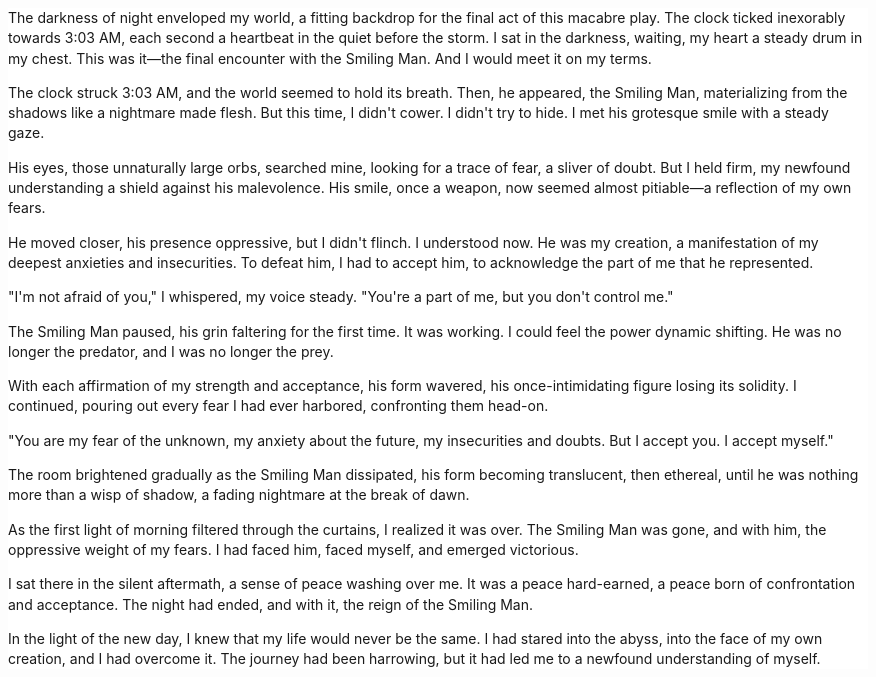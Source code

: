 
  
The darkness of night enveloped my world, a fitting backdrop for the final act of this macabre play. The clock ticked inexorably towards 3:03 AM, each second a heartbeat in the quiet before the storm. I sat in the darkness, waiting, my heart a steady drum in my chest. This was it—the final encounter with the Smiling Man. And I would meet it on my terms.
  

  
The clock struck 3:03 AM, and the world seemed to hold its breath. Then, he appeared, the Smiling Man, materializing from the shadows like a nightmare made flesh. But this time, I didn't cower. I didn't try to hide. I met his grotesque smile with a steady gaze.
  

  
His eyes, those unnaturally large orbs, searched mine, looking for a trace of fear, a sliver of doubt. But I held firm, my newfound understanding a shield against his malevolence. His smile, once a weapon, now seemed almost pitiable—a reflection of my own fears.
  

  
He moved closer, his presence oppressive, but I didn't flinch. I understood now. He was my creation, a manifestation of my deepest anxieties and insecurities. To defeat him, I had to accept him, to acknowledge the part of me that he represented.
  

  
"I'm not afraid of you," I whispered, my voice steady. "You're a part of me, but you don't control me."
  

  
The Smiling Man paused, his grin faltering for the first time. It was working. I could feel the power dynamic shifting. He was no longer the predator, and I was no longer the prey.
  

  
With each affirmation of my strength and acceptance, his form wavered, his once-intimidating figure losing its solidity. I continued, pouring out every fear I had ever harbored, confronting them head-on.
  

  
"You are my fear of the unknown, my anxiety about the future, my insecurities and doubts. But I accept you. I accept myself."
  

  
The room brightened gradually as the Smiling Man dissipated, his form becoming translucent, then ethereal, until he was nothing more than a wisp of shadow, a fading nightmare at the break of dawn.
  

  
As the first light of morning filtered through the curtains, I realized it was over. The Smiling Man was gone, and with him, the oppressive weight of my fears. I had faced him, faced myself, and emerged victorious.
  

  
I sat there in the silent aftermath, a sense of peace washing over me. It was a peace hard-earned, a peace born of confrontation and acceptance. The night had ended, and with it, the reign of the Smiling Man.
  

  
In the light of the new day, I knew that my life would never be the same. I had stared into the abyss, into the face of my own creation, and I had overcome it. The journey had been harrowing, but it had led me to a newfound understanding of myself.
  